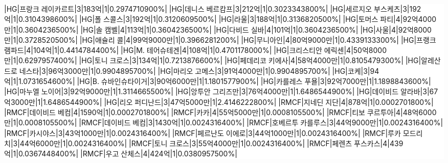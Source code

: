 |HG|프랑크 레이카르트|3|183억|1|0.2974710900%|
|HG|데니스 베르캄프|3|212억|1|0.3023343800%|
|HG|세르지오 부스케츠|3|192억|1|0.3104398600%|
|HG|폴 스콜스|3|192억|1|0.3120609500%|
|HG|라울|3|188억|1|0.3136820500%|
|HG|토머스 파티|4|92억4000만|1|0.3604236500%|
|HG|솔 캠벨|4|113억|1|0.3604236500%|
|HG|다비드 실바|4|101억|1|0.3604236500%|
|HG|사울|4|92억8000만|1|0.3728520500%|
|HG|애슐리 콜|4|99억9000만|1|0.3966281200%|
|HG|무니아인|4|80억9000만|1|0.4339133300%|
|HG|프랭크 램파드|4|104억|1|0.4414784400%|
|HG|M. 테어슈테겐|4|108억|1|0.4701178000%|
|HG|크리스티안 에릭센|4|50억8000만|1|0.6297957400%|
|HG|토니 크로스|3|134억|1|0.7213876600%|
|HG|페데리코 키에사|4|58억4000만|1|0.8105479300%|
|HG|알레산드로 네스타|3|96억3000만|1|0.9904895700%|
|HG|마리오 고메스|3|91억4000만|1|0.9904895700%|
|HG|코케|3|94억|1|1.0731654600%|
|HG|B. 슈바인슈타이거|3|90억6000만|1|1.1801577900%|
|HG|카를레스 푸욜|3|92억7000만|1|1.1898843600%|
|HG|마누엘 노이어|3|92억9000만|1|1.3114665500%|
|HG|앙투안 그리즈만|3|76억4000만|1|1.6486544900%|
|HG|데이비드 알라바|3|67억3000만|1|1.6486544900%|
|HG|리오 퍼디난드|3|47억5000만|1|2.4146222800%|
|RMCF|지네딘 지단|4|878억|1|0.0002701800%|
|RMCF|데이비드 베컴|4|1590억|1|0.0002701800%|
|RMCF|카카|4|55억5000만|1|0.0008105500%|
|RMCF|티보 쿠르투아|4|48억6000만|1|0.0008105500%|
|RMCF|데이비드 베컴|3|1430억|1|0.0024316400%|
|RMCF|호베르투 카를루스|3|44억9000만|1|0.0024316400%|
|RMCF|카시야스|3|43억1000만|1|0.0024316400%|
|RMCF|페르난도 이에로|3|44억1000만|1|0.0024316400%|
|RMCF|루카 모드리치|3|44억6000만|1|0.0024316400%|
|RMCF|토니 크로스|3|55억4000만|1|0.0024316400%|
|RMCF|페렌츠 푸스카스|4|439억|1|0.0367448400%|
|RMCF|우고 산체스|4|424억|1|0.0380957500%|